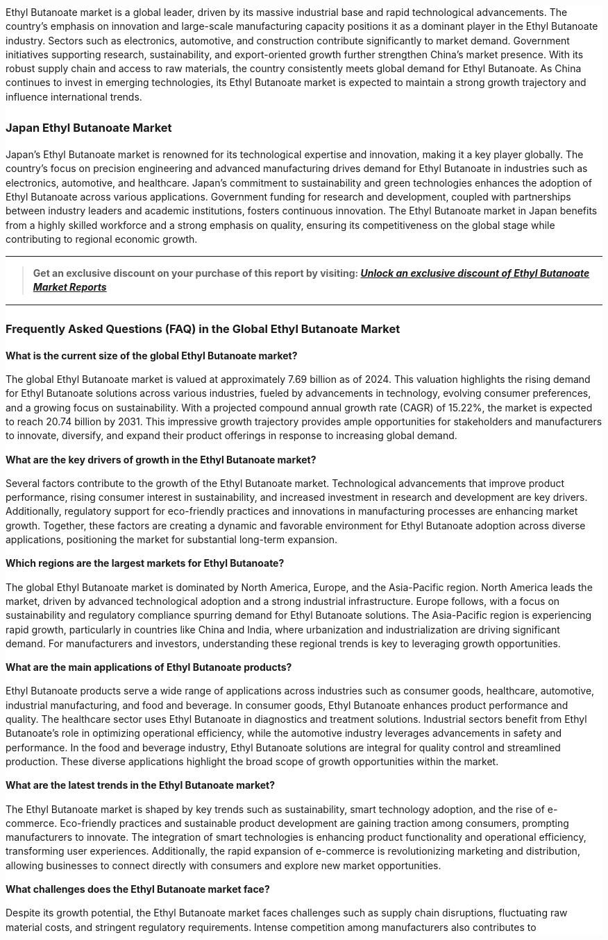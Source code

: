 Ethyl Butanoate market is a global leader, driven by its massive industrial base and rapid technological advancements. The country&rsquo;s emphasis on innovation and large-scale manufacturing capacity positions it as a dominant player in the Ethyl Butanoate industry. Sectors such as electronics, automotive, and construction contribute significantly to market demand. Government initiatives supporting research, sustainability, and export-oriented growth further strengthen China&rsquo;s market presence. With its robust supply chain and access to raw materials, the country consistently meets global demand for Ethyl Butanoate. As China continues to invest in emerging technologies, its Ethyl Butanoate market is expected to maintain a strong growth trajectory and influence international trends.</p><h3>Japan Ethyl Butanoate Market</h3><p>Japan&rsquo;s Ethyl Butanoate market is renowned for its technological expertise and innovation, making it a key player globally. The country&rsquo;s focus on precision engineering and advanced manufacturing drives demand for Ethyl Butanoate in industries such as electronics, automotive, and healthcare. Japan&rsquo;s commitment to sustainability and green technologies enhances the adoption of Ethyl Butanoate across various applications. Government funding for research and development, coupled with partnerships between industry leaders and academic institutions, fosters continuous innovation. The Ethyl Butanoate market in Japan benefits from a highly skilled workforce and a strong emphasis on quality, ensuring its competitiveness on the global stage while contributing to regional economic growth.</p><hr /><blockquote><p><strong>Get an exclusive discount on your purchase of this report by visiting: <em><a href="://marketresearchpulse.com/ask-for-discount/130734?utm_source=Github&amp;utm_medium=091">Unlock an exclusive discount of Ethyl Butanoate Market Reports</a></em>&nbsp;</strong></p></blockquote><hr /><h3>Frequently Asked Questions (FAQ) in the Global Ethyl Butanoate Market</h3><p><strong>What is the current size of the global Ethyl Butanoate market?</strong></p><p>The global Ethyl Butanoate market is valued at approximately 7.69 billion as of 2024. This valuation highlights the rising demand for Ethyl Butanoate solutions across various industries, fueled by advancements in technology, evolving consumer preferences, and a growing focus on sustainability. With a projected compound annual growth rate (CAGR) of 15.22%, the market is expected to reach 20.74 billion by 2031. This impressive growth trajectory provides ample opportunities for stakeholders and manufacturers to innovate, diversify, and expand their product offerings in response to increasing global demand.</p><p><strong>What are the key drivers of growth in the Ethyl Butanoate market?</strong></p><p>Several factors contribute to the growth of the Ethyl Butanoate market. Technological advancements that improve product performance, rising consumer interest in sustainability, and increased investment in research and development are key drivers. Additionally, regulatory support for eco-friendly practices and innovations in manufacturing processes are enhancing market growth. Together, these factors are creating a dynamic and favorable environment for Ethyl Butanoate adoption across diverse applications, positioning the market for substantial long-term expansion.</p><p><strong>Which regions are the largest markets for Ethyl Butanoate?</strong></p><p>The global Ethyl Butanoate market is dominated by North America, Europe, and the Asia-Pacific region. North America leads the market, driven by advanced technological adoption and a strong industrial infrastructure. Europe follows, with a focus on sustainability and regulatory compliance spurring demand for Ethyl Butanoate solutions. The Asia-Pacific region is experiencing rapid growth, particularly in countries like China and India, where urbanization and industrialization are driving significant demand. For manufacturers and investors, understanding these regional trends is key to leveraging growth opportunities.</p><p><strong>What are the main applications of Ethyl Butanoate products?</strong></p><p>Ethyl Butanoate products serve a wide range of applications across industries such as consumer goods, healthcare, automotive, industrial manufacturing, and food and beverage. In consumer goods, Ethyl Butanoate enhances product performance and quality. The healthcare sector uses Ethyl Butanoate in diagnostics and treatment solutions. Industrial sectors benefit from Ethyl Butanoate&rsquo;s role in optimizing operational efficiency, while the automotive industry leverages advancements in safety and performance. In the food and beverage industry, Ethyl Butanoate solutions are integral for quality control and streamlined production. These diverse applications highlight the broad scope of growth opportunities within the market.</p><p><strong>What are the latest trends in the Ethyl Butanoate market?</strong></p><p>The Ethyl Butanoate market is shaped by key trends such as sustainability, smart technology adoption, and the rise of e-commerce. Eco-friendly practices and sustainable product development are gaining traction among consumers, prompting manufacturers to innovate. The integration of smart technologies is enhancing product functionality and operational efficiency, transforming user experiences. Additionally, the rapid expansion of e-commerce is revolutionizing marketing and distribution, allowing businesses to connect directly with consumers and explore new market opportunities.</p><p><strong>What challenges does the Ethyl Butanoate market face?</strong></p><p>Despite its growth potential, the Ethyl Butanoate market faces challenges such as supply chain disruptions, fluctuating raw material costs, and stringent regulatory requirements. Intense competition among manufacturers also contributes to